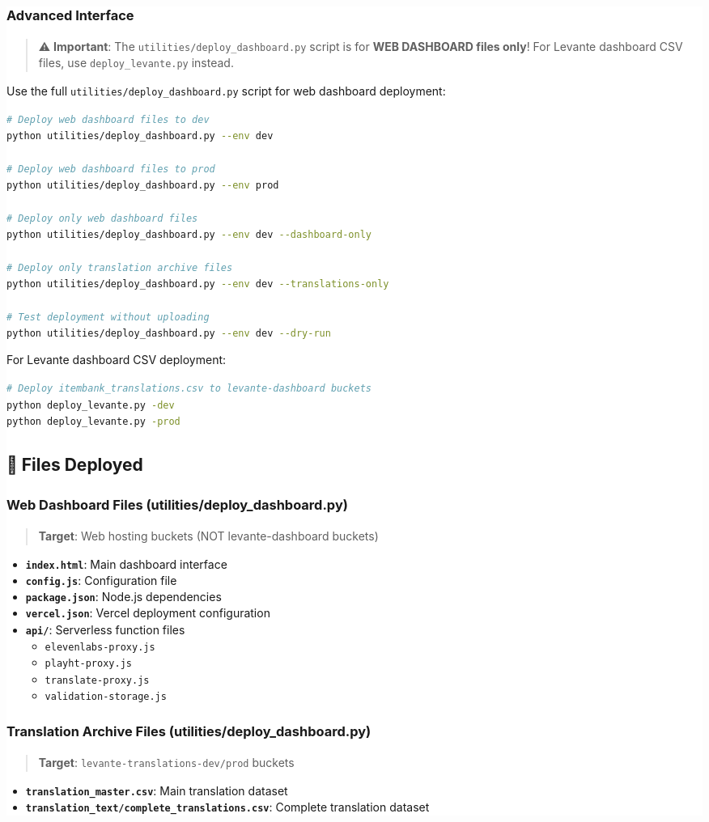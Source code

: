 ### Advanced Interface

> ⚠️ **Important**: The `utilities/deploy_dashboard.py` script is for **WEB DASHBOARD files only**!
> For Levante dashboard CSV files, use `deploy_levante.py` instead.

Use the full `utilities/deploy_dashboard.py` script for web dashboard deployment:

```bash
# Deploy web dashboard files to dev
python utilities/deploy_dashboard.py --env dev

# Deploy web dashboard files to prod  
python utilities/deploy_dashboard.py --env prod

# Deploy only web dashboard files
python utilities/deploy_dashboard.py --env dev --dashboard-only

# Deploy only translation archive files
python utilities/deploy_dashboard.py --env dev --translations-only

# Test deployment without uploading
python utilities/deploy_dashboard.py --env dev --dry-run
```

For Levante dashboard CSV deployment:
```bash
# Deploy itembank_translations.csv to levante-dashboard buckets
python deploy_levante.py -dev
python deploy_levante.py -prod
```

## 📁 Files Deployed

### Web Dashboard Files (utilities/deploy_dashboard.py)

> **Target**: Web hosting buckets (NOT levante-dashboard buckets)

- **`index.html`**: Main dashboard interface
- **`config.js`**: Configuration file
- **`package.json`**: Node.js dependencies
- **`vercel.json`**: Vercel deployment configuration
- **`api/`**: Serverless function files
  - `elevenlabs-proxy.js`
  - `playht-proxy.js`
  - `translate-proxy.js`
  - `validation-storage.js`

### Translation Archive Files (utilities/deploy_dashboard.py)

> **Target**: `levante-translations-dev/prod` buckets

- **`translation_master.csv`**: Main translation dataset
- **`translation_text/complete_translations.csv`**: Complete translation dataset

